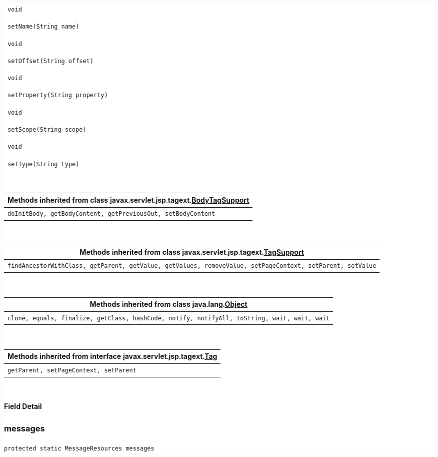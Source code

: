 
` void`

` setName(String name)`
            

` void`

` setOffset(String offset)`
            

` void`

` setProperty(String property)`
            

` void`

` setScope(String scope)`
            

` void`

` setType(String type)`
            

 <span id="methods_inherited_from_class_javax.servlet.jsp.tagext.BodyTagSupport"></span>

| **Methods inherited from class javax.servlet.jsp.tagext.[BodyTagSupport](http://java.sun.com/j2ee/1.4/docs/api/javax/servlet/jsp/tagext/BodyTagSupport.html.md?is-external=true "class or interface in javax.servlet.jsp.tagext")** |
|----------------------------------------------------------------------------------------------------------------------------------------------------------------------------------------------------------------------------------|
| `doInitBody, getBodyContent, getPreviousOut, setBodyContent`                                                                                                                                                                     |

 <span id="methods_inherited_from_class_javax.servlet.jsp.tagext.TagSupport"></span>

| **Methods inherited from class javax.servlet.jsp.tagext.[TagSupport](http://java.sun.com/j2ee/1.4/docs/api/javax/servlet/jsp/tagext/TagSupport.html.md?is-external=true "class or interface in javax.servlet.jsp.tagext")** |
|--------------------------------------------------------------------------------------------------------------------------------------------------------------------------------------------------------------------------|
| `findAncestorWithClass, getParent, getValue, getValues, removeValue, setPageContext, setParent, setValue`                                                                                                                |

 <span id="methods_inherited_from_class_java.lang.Object"></span>

| **Methods inherited from class java.lang.[Object](http://java.sun.com/j2se/1.4.2/docs/api/java/lang/Object.html.md?is-external=true "class or interface in java.lang")** |
|-----------------------------------------------------------------------------------------------------------------------------------------------------------------------|
| `clone, equals, finalize, getClass, hashCode, notify, notifyAll, toString, wait, wait, wait`                                                                          |

 <span id="methods_inherited_from_class_javax.servlet.jsp.tagext.Tag"></span>

| **Methods inherited from interface javax.servlet.jsp.tagext.[Tag](http://java.sun.com/j2ee/1.4/docs/api/javax/servlet/jsp/tagext/Tag.html.md?is-external=true "class or interface in javax.servlet.jsp.tagext")** |
|----------------------------------------------------------------------------------------------------------------------------------------------------------------------------------------------------------------|
| `getParent, setPageContext, setParent`                                                                                                                                                                         |

 

<span id="field_detail"></span>

**Field Detail**

<span id="messages"></span>

### messages

    protected static MessageResources messages
